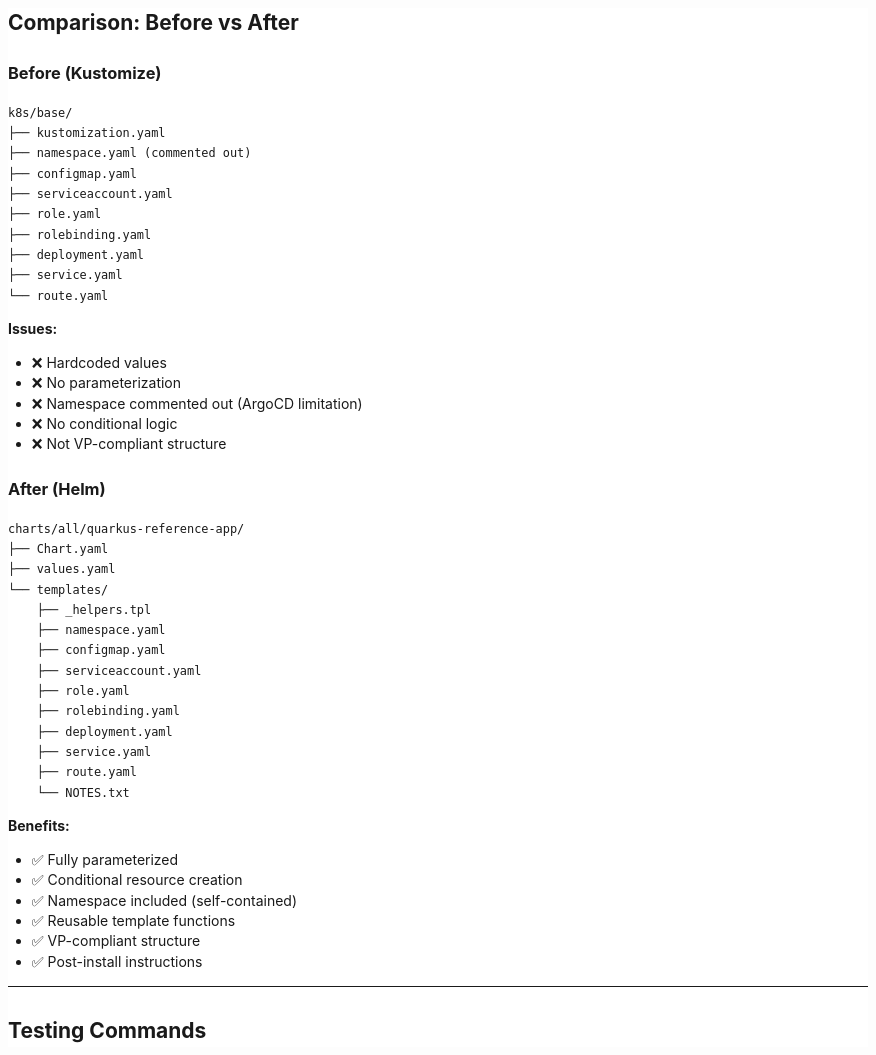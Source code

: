 ## Comparison: Before vs After

### Before (Kustomize)
```
k8s/base/
├── kustomization.yaml
├── namespace.yaml (commented out)
├── configmap.yaml
├── serviceaccount.yaml
├── role.yaml
├── rolebinding.yaml
├── deployment.yaml
├── service.yaml
└── route.yaml
```

**Issues:**
- ❌ Hardcoded values
- ❌ No parameterization
- ❌ Namespace commented out (ArgoCD limitation)
- ❌ No conditional logic
- ❌ Not VP-compliant structure

### After (Helm)
```
charts/all/quarkus-reference-app/
├── Chart.yaml
├── values.yaml
└── templates/
    ├── _helpers.tpl
    ├── namespace.yaml
    ├── configmap.yaml
    ├── serviceaccount.yaml
    ├── role.yaml
    ├── rolebinding.yaml
    ├── deployment.yaml
    ├── service.yaml
    ├── route.yaml
    └── NOTES.txt
```

**Benefits:**
- ✅ Fully parameterized
- ✅ Conditional resource creation
- ✅ Namespace included (self-contained)
- ✅ Reusable template functions
- ✅ VP-compliant structure
- ✅ Post-install instructions

---

## Testing Commands
